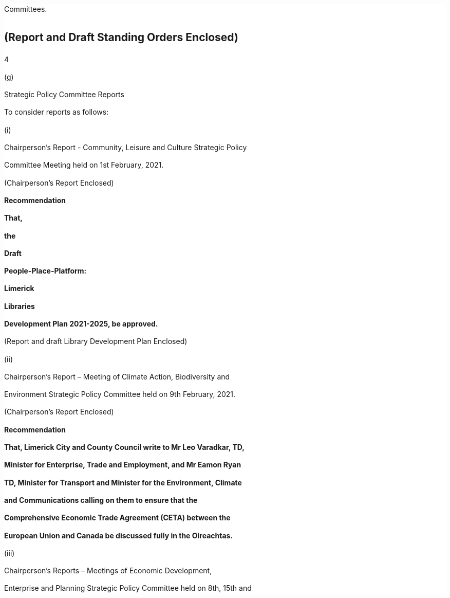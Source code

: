 Committees.

(Report and Draft Standing Orders Enclosed)
---
4

(g)

Strategic Policy Committee Reports

To consider reports as follows:

(i)

Chairperson’s Report - Community, Leisure and Culture Strategic Policy

Committee Meeting held on 1st February, 2021.

(Chairperson’s Report Enclosed)

**Recommendation**

**That,**

**the**

**Draft**

**People-Place-Platform:**

**Limerick**

**Libraries**

**Development Plan 2021-2025, be approved.**

(Report and draft Library Development Plan Enclosed)

(ii)

Chairperson’s Report – Meeting of Climate Action, Biodiversity and

Environment Strategic Policy Committee held on 9th February, 2021.

(Chairperson’s Report Enclosed)

**Recommendation**

**That, Limerick City and County Council write to Mr Leo Varadkar, TD,**

**Minister for Enterprise, Trade and Employment, and Mr Eamon Ryan**

**TD, Minister for Transport and Minister for the Environment, Climate**

**and Communications calling on them to ensure that the**

**Comprehensive Economic Trade Agreement (CETA) between the**

**European Union and Canada be discussed fully in the Oireachtas.**

(iii)

Chairperson’s Reports – Meetings of Economic Development,

Enterprise and Planning Strategic Policy Committee held on 8th, 15th and
